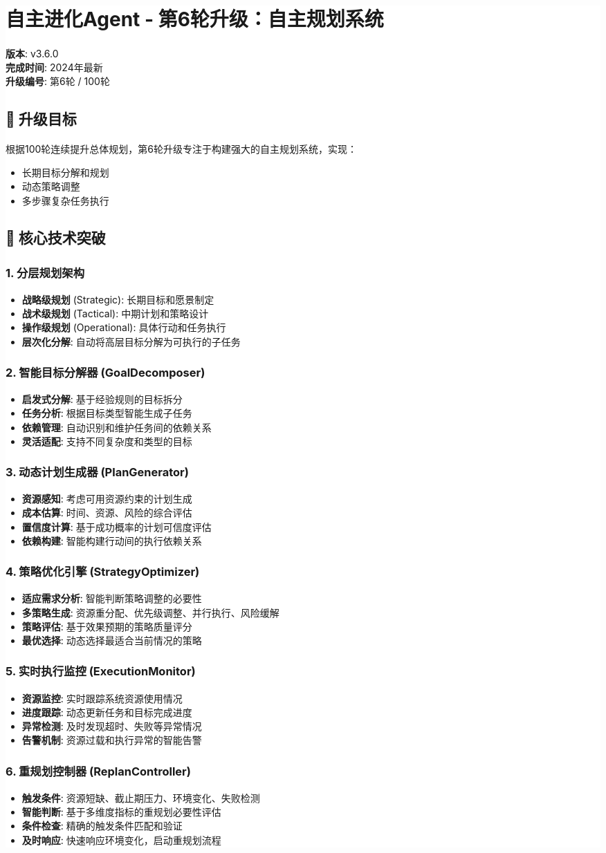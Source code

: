 # 自主进化Agent - 第6轮升级：自主规划系统

**版本**: v3.6.0  
**完成时间**: 2024年最新  
**升级编号**: 第6轮 / 100轮

## 🎯 升级目标

根据100轮连续提升总体规划，第6轮升级专注于构建强大的自主规划系统，实现：
- 长期目标分解和规划
- 动态策略调整
- 多步骤复杂任务执行

## 🚀 核心技术突破

### 1. 分层规划架构
- **战略级规划** (Strategic): 长期目标和愿景制定
- **战术级规划** (Tactical): 中期计划和策略设计  
- **操作级规划** (Operational): 具体行动和任务执行
- **层次化分解**: 自动将高层目标分解为可执行的子任务

### 2. 智能目标分解器 (GoalDecomposer)
- **启发式分解**: 基于经验规则的目标拆分
- **任务分析**: 根据目标类型智能生成子任务
- **依赖管理**: 自动识别和维护任务间的依赖关系
- **灵活适配**: 支持不同复杂度和类型的目标

### 3. 动态计划生成器 (PlanGenerator)
- **资源感知**: 考虑可用资源约束的计划生成
- **成本估算**: 时间、资源、风险的综合评估
- **置信度计算**: 基于成功概率的计划可信度评估
- **依赖构建**: 智能构建行动间的执行依赖关系

### 4. 策略优化引擎 (StrategyOptimizer)
- **适应需求分析**: 智能判断策略调整的必要性
- **多策略生成**: 资源重分配、优先级调整、并行执行、风险缓解
- **策略评估**: 基于效果预期的策略质量评分
- **最优选择**: 动态选择最适合当前情况的策略

### 5. 实时执行监控 (ExecutionMonitor)
- **资源监控**: 实时跟踪系统资源使用情况
- **进度跟踪**: 动态更新任务和目标完成进度
- **异常检测**: 及时发现超时、失败等异常情况
- **告警机制**: 资源过载和执行异常的智能告警

### 6. 重规划控制器 (ReplanController)
- **触发条件**: 资源短缺、截止期压力、环境变化、失败检测
- **智能判断**: 基于多维度指标的重规划必要性评估
- **条件检查**: 精确的触发条件匹配和验证
- **及时响应**: 快速响应环境变化，启动重规划流程
